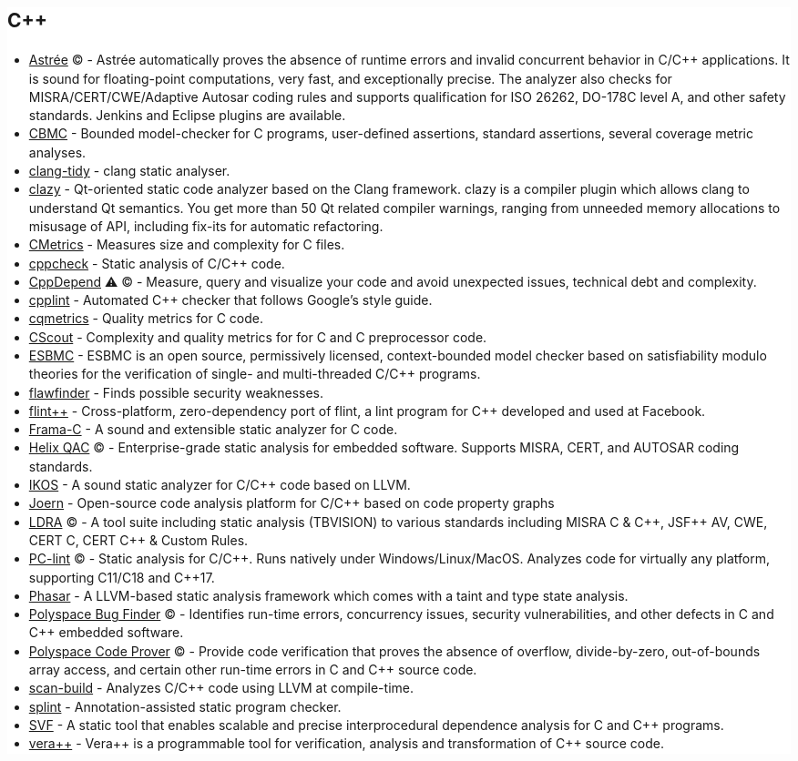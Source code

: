 C++
---

-   [Astrée](https://www.absint.com/astree/index.htm) :copyright: - Astrée automatically proves the absence of runtime errors and invalid con­current behavior in C/C++ applications. It is sound for floating-point computations, very fast, and exceptionally precise. The analyzer also checks for MISRA/CERT/CWE/Adaptive Autosar coding rules and supports qualification for ISO 26262, DO-178C level A, and other safety standards. Jenkins and Eclipse plugins are available.
-   [CBMC](http://www.cprover.org/cbmc) - Bounded model-checker for C programs, user-defined assertions, standard assertions, several coverage metric analyses.
-   [clang-tidy](http://clang.llvm.org/extra/clang-tidy) - clang static analyser.
-   [clazy](https://github.com/KDE/clazy) - Qt-oriented static code analyzer based on the Clang framework. clazy is a compiler plugin which allows clang to understand Qt semantics. You get more than 50 Qt related compiler warnings, ranging from unneeded memory allocations to misusage of API, including fix-its for automatic refactoring.
-   [CMetrics](https://github.com/MetricsGrimoire/CMetrics) - Measures size and complexity for C files.
-   [cppcheck](http://cppcheck.sourceforge.net) - Static analysis of C/C++ code.
-   [CppDepend](https://www.cppdepend.com) :warning: :copyright: - Measure, query and visualize your code and avoid unexpected issues, technical debt and complexity.
-   [cpplint](https://github.com/google/styleguide/tree/gh-pages/cpplint) - Automated C++ checker that follows Google’s style guide.
-   [cqmetrics](https://github.com/dspinellis/cqmetrics) - Quality metrics for C code.
-   [CScout](https://www.spinellis.gr/cscout) - Complexity and quality metrics for for C and C preprocessor code.
-   [ESBMC](http://esbmc.org) - ESBMC is an open source, permissively licensed, context-bounded model checker based on satisfiability modulo theories for the verification of single- and multi-threaded C/C++ programs.
-   [flawfinder](http://dwheeler.com/flawfinder/) - Finds possible security weaknesses.
-   [flint++](https://github.com/JossWhittle/FlintPlusPlus) - Cross-platform, zero-dependency port of flint, a lint program for C++ developed and used at Facebook.
-   [Frama-C](http://frama-c.com) - A sound and extensible static analyzer for C code.
-   [Helix QAC](https://www.perforce.com/products/helix-qac) :copyright: - Enterprise-grade static analysis for embedded software. Supports MISRA, CERT, and AUTOSAR coding standards.
-   [IKOS](https://github.com/nasa-sw-vnv/ikos) - A sound static analyzer for C/C++ code based on LLVM.
-   [Joern](https://joern.io) - Open-source code analysis platform for C/C++ based on code property graphs
-   [LDRA](https://ldra.com) :copyright: - A tool suite including static analysis (TBVISION) to various standards including MISRA C & C++, JSF++ AV, CWE, CERT C, CERT C++ & Custom Rules.
-   [PC-lint](https://www.gimpel.com) :copyright: - Static analysis for C/C++. Runs natively under Windows/Linux/MacOS. Analyzes code for virtually any platform, supporting C11/C18 and C++17.
-   [Phasar](https://phasar.org) - A LLVM-based static analysis framework which comes with a taint and type state analysis.
-   [Polyspace Bug Finder](https://www.mathworks.com/products/polyspace-bug-finder.html) :copyright: - Identifies run-time errors, concurrency issues, security vulnerabilities, and other defects in C and C++ embedded software.
-   [Polyspace Code Prover](https://www.mathworks.com/products/polyspace-code-prover.html) :copyright: - Provide code verification that proves the absence of overflow, divide-by-zero, out-of-bounds array access, and certain other run-time errors in C and C++ source code.
-   [scan-build](https://clang-analyzer.llvm.org/scan-build.html) - Analyzes C/C++ code using LLVM at compile-time.
-   [splint](http://splint.org) - Annotation-assisted static program checker.
-   [SVF](http://svf-tools.github.io/SVF) - A static tool that enables scalable and precise interprocedural dependence analysis for C and C++ programs.
-   [vera++](https://bitbucket.org/verateam/vera/wiki/Introduction) - Vera++ is a programmable tool for verification, analysis and transformation of C++ source code.
